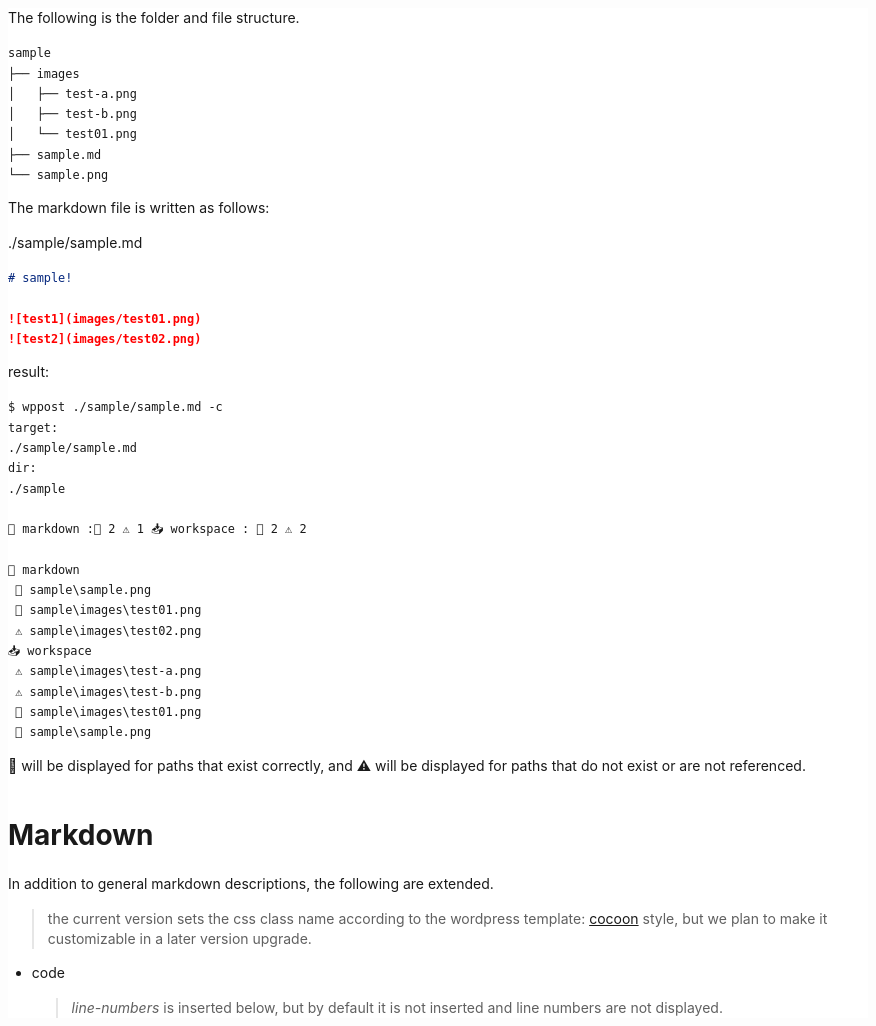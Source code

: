 The following is the folder and file structure.
```
sample
├── images
│   ├── test-a.png
│   ├── test-b.png
│   └── test01.png
├── sample.md
└── sample.png
```
The markdown file is written as follows:

./sample/sample.md
~~~md
# sample!

![test1](images/test01.png)
![test2](images/test02.png)
~~~


result:
```
$ wppost ./sample/sample.md -c
target:
./sample/sample.md
dir:
./sample

📄 markdown :🌱 2 ⚠️ 1 📥 workspace : 🌱 2 ⚠️ 2

📄 markdown
 🌱 sample\sample.png
 🌱 sample\images\test01.png
 ⚠️ sample\images\test02.png
📥 workspace
 ⚠️ sample\images\test-a.png
 ⚠️ sample\images\test-b.png
 🌱 sample\images\test01.png
 🌱 sample\sample.png
```
🌱 will be displayed for paths that exist correctly, 
and ⚠️ will be displayed for paths that do not exist or are not referenced.


# Markdown

In addition to general markdown descriptions, the following are extended.


>the current version sets the css class name according to the wordpress template: [cocoon](https://wp-cocoon.com/) style, but we plan to make it customizable in a later version upgrade.

* code
  >*line-numbers* is inserted below, but by default it is not inserted and line numbers are not displayed.
